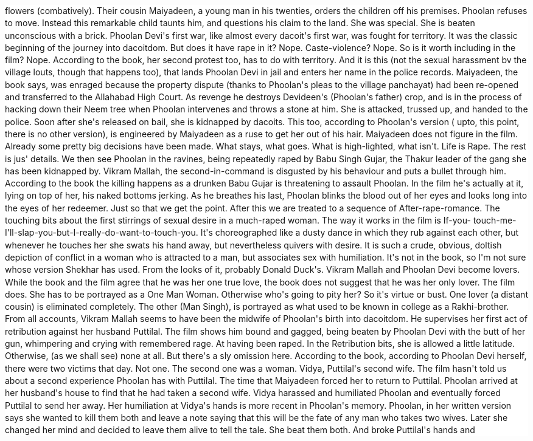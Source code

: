 flowers (combatively). Their cousin Maiyadeen, a young man in his twenties, orders the children
off his premises. Phoolan refuses to move. Instead this remarkable child taunts him, and
questions his claim to the land. She was special.
She is beaten unconscious with a brick.
Phoolan Devi's first war, like almost every dacoit's first war, was fought for territory. It was
the classic beginning of the journey into dacoitdom.
But does it have rape in it?
Nope.
Caste-violence?
Nope.
So is it worth including in the film?
Nope.
According to the book, her second protest too, has to do with territory. And it is this (not the
sexual harassment bv the village louts, though that happens too), that lands Phoolan Devi in jail
and enters her name in the police records.
Maiyadeen, the book says, was enraged because the property dispute (thanks to Phoolan's
pleas to the village panchayat) had been re-opened and transferred to the Allahabad High
Court. As revenge he destroys Devideen's (Phoolan's father) crop, and is in the process of hacking
down their Neem tree when Phoolan intervenes and throws a stone at him. She is attacked,
trussed up, and handed to the police.
Soon after she's released on bail, she is kidnapped by dacoits. This too, according to
Phoolan's version ( upto, this point, there is no other version), is engineered by Maiyadeen as a
ruse to get her out of his hair.
Maiyadeen does not figure in the film.
Already some pretty big decisions have been made. What stays, what goes. What is
high-lighted, what isn't.
Life is Rape. The rest is jus' details.
We then see Phoolan in the ravines, being repeatedly raped by Babu Singh Gujar, the
Thakur leader of the gang she has been kidnapped by. Vikram Mallah, the second-in-command
is disgusted by his behaviour and puts a bullet through him. According to the book the killing
happens as a drunken Babu Gujar is threatening to assault Phoolan. In the film he's actually at
it, lying on top of her, his naked bottoms jerking. As he breathes his last, Phoolan blinks the
blood out of her eyes and looks long into the eyes of her redeemer. Just so that we get the
point. After this we are treated to a sequence of After-rape-romance. The touching bits about the
first stirrings of sexual desire in a much-raped woman. The way it works in the film is If-you-
touch-me-I'll-slap-you-but-I-really-do-want-to-touch-you.
It's choreographed like a dusty dance in which they rub against each other, but whenever he
touches her she swats his hand away, but nevertheless quivers with desire. It is such a crude,
obvious, doltish depiction of conflict in a woman who is attracted to a man, but associates sex
with humiliation. It's not in the book, so I'm not sure whose version Shekhar has used. From the
looks of it, probably Donald Duck's.
Vikram Mallah and Phoolan Devi become lovers. While the book and the film agree that he
was her one true love, the book does not suggest that he was her only lover.
The film does. She has to be portrayed as a One Man Woman. Otherwise who's going to
pity her? So it's virtue or bust. One lover (a distant cousin) is eliminated completely. The other
(Man Singh), is portrayed as what used to be known in college as a Rakhi-brother.
From all accounts, Vikram Mallah seems to have been the midwife of Phoolan's birth into
dacoitdom.
He supervises her first act of retribution against her husband Puttilal.
The film shows him bound and gagged, being beaten by Phoolan Devi with the butt of her
gun, whimpering and crying with remembered rage.
At having been raped. In the Retribution bits, she is allowed a little latitude. Otherwise, (as
we shall see) none at all.
But there's a sly omission here. According to the book, according to Phoolan Devi herself,
there were two victims that day. Not one.
The second one was a woman. Vidya, Puttilal's second wife.
The film hasn't told us about a second experience Phoolan has with Puttilal. The time that
Maiyadeen forced her to return to Puttilal. Phoolan arrived at her husband's house to find that
he had taken a second wife. Vidya harassed and humiliated Phoolan and eventually forced
Puttilal to send her away.
Her humiliation at Vidya's hands is more recent in Phoolan's memory.
Phoolan, in her written version says she wanted to kill them both and leave a note saying
that this will be the fate of any man who takes two wives. Later she changed her mind and
decided to leave them alive to tell the tale. She beat them both. And broke Puttilal's hands and